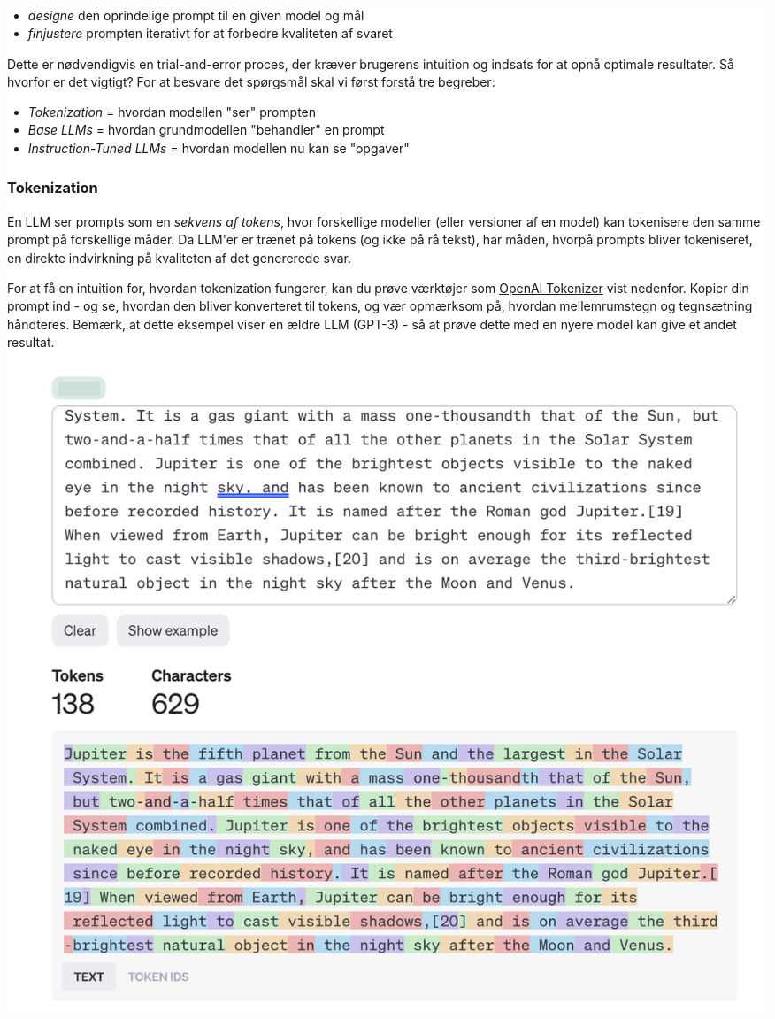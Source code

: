 - _designe_ den oprindelige prompt til en given model og mål  
- _finjustere_ prompten iterativt for at forbedre kvaliteten af svaret  

Dette er nødvendigvis en trial-and-error proces, der kræver brugerens intuition og indsats for at opnå optimale resultater. Så hvorfor er det vigtigt? For at besvare det spørgsmål skal vi først forstå tre begreber:

- _Tokenization_ = hvordan modellen "ser" prompten  
- _Base LLMs_ = hvordan grundmodellen "behandler" en prompt  
- _Instruction-Tuned LLMs_ = hvordan modellen nu kan se "opgaver"  

### Tokenization

En LLM ser prompts som en _sekvens af tokens_, hvor forskellige modeller (eller versioner af en model) kan tokenisere den samme prompt på forskellige måder. Da LLM'er er trænet på tokens (og ikke på rå tekst), har måden, hvorpå prompts bliver tokeniseret, en direkte indvirkning på kvaliteten af det genererede svar.

For at få en intuition for, hvordan tokenization fungerer, kan du prøve værktøjer som [OpenAI Tokenizer](https://platform.openai.com/tokenizer?WT.mc_id=academic-105485-koreyst) vist nedenfor. Kopier din prompt ind - og se, hvordan den bliver konverteret til tokens, og vær opmærksom på, hvordan mellemrumstegn og tegnsætning håndteres. Bemærk, at dette eksempel viser en ældre LLM (GPT-3) - så at prøve dette med en nyere model kan give et andet resultat.

![Tokenization](../../../translated_images/04-tokenizer-example.e71f0a0f70356c5c7d80b21e8753a28c18a7f6d4aaa1c4b08e65d17625e85642.da.png)
